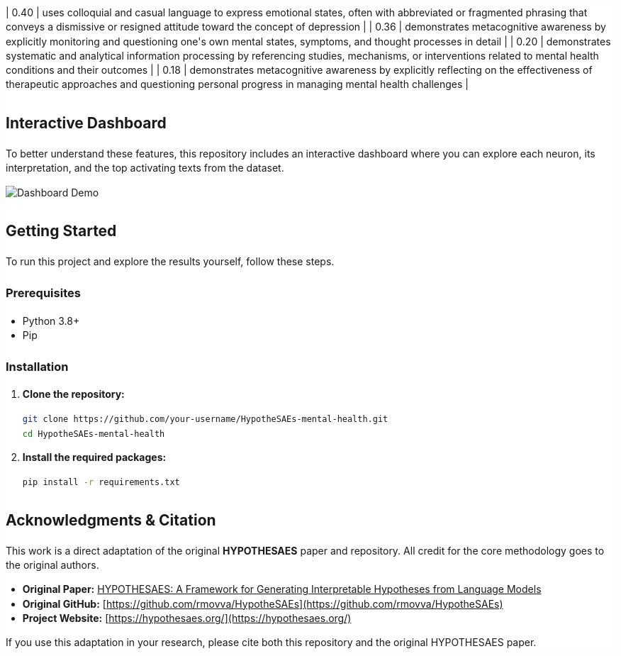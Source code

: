 | 0.40 | uses colloquial and casual language to express emotional states, often with abbreviated or fragmented phrasing that conveys a dismissive or resigned attitude toward the concept of depression    |
| 0.36 | demonstrates metacognitive awareness by explicitly monitoring and questioning one's own mental states, symptoms, and thought processes in detail                                                  |
| 0.20 | demonstrates systematic and analytical information processing by referencing studies, mechanisms, or interventions related to mental health conditions and their outcomes                         |
| 0.18 | demonstrates metacognitive awareness by explicitly reflecting on the effectiveness of therapeutic approaches and questioning personal progress in managing mental health challenges               |

## Interactive Dashboard

To better understand these features, this repository includes an interactive dashboard where you can explore each neuron, its interpretation, and the top activating texts from the dataset.

![Dashboard Demo](images/dash.gif)

## Getting Started

To run this project and explore the results yourself, follow these steps.

### Prerequisites
*   Python 3.8+
*   Pip

### Installation

1.  **Clone the repository:**
    ```bash
    git clone https://github.com/your-username/HypotheSAEs-mental-health.git
    cd HypotheSAEs-mental-health
    ```

2.  **Install the required packages:**
    ```bash
    pip install -r requirements.txt
    ```


## Acknowledgments & Citation

This work is a direct adaptation of the original **HYPOTHESAES** paper and repository. All credit for the core methodology goes to the original authors.

*   **Original Paper:** [HYPOTHESAES: A Framework for Generating Interpretable Hypotheses from Language Models](https://arxiv.org/abs/2502.04382)
*   **Original GitHub:** [https://github.com/rmovva/HypotheSAEs](https://github.com/rmovva/HypotheSAEs)
*   **Project Website:** [https://hypothesaes.org/](https://hypothesaes.org/)

If you use this adaptation in your research, please cite both this repository and the original HYPOTHESAES paper.